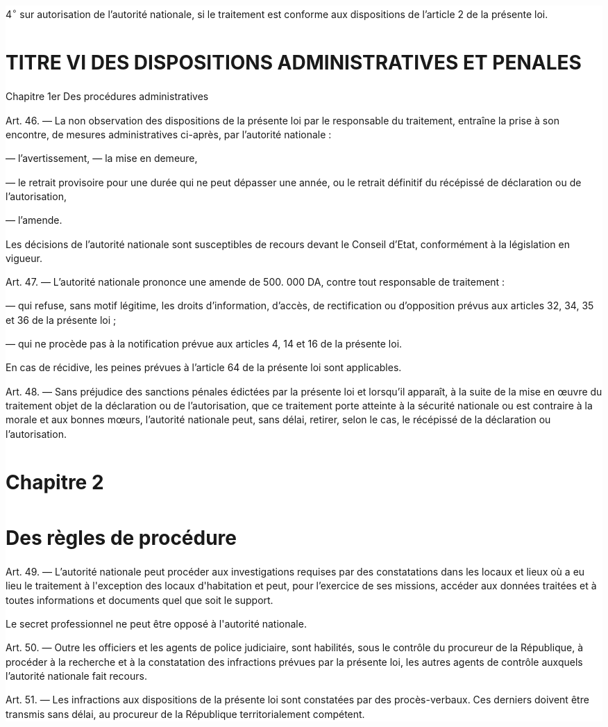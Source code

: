 $4 ^ { \circ }$ sur autorisation de l’autorité nationale, si le traitement est conforme aux dispositions de l’article 2 de la présente loi.

# TITRE VI DES DISPOSITIONS ADMINISTRATIVES ET PENALES

Chapitre 1er Des procédures administratives

Art. 46. — La non observation des dispositions de la présente loi par le responsable du traitement, entraîne la prise à son encontre, de mesures administratives ci-après, par l’autorité nationale :

— l’avertissement, — la mise en demeure,

— le retrait provisoire pour une durée qui ne peut dépasser une année, ou le retrait définitif du récépissé de déclaration ou de l’autorisation,

— l’amende.

Les décisions de l’autorité nationale sont susceptibles de recours devant le Conseil d’Etat, conformément à la législation en vigueur.

Art. 47. — L’autorité nationale prononce une amende de 500. 000 DA, contre tout responsable de traitement :

— qui refuse, sans motif légitime, les droits d’information, d’accès, de rectification ou d’opposition prévus aux articles 32, 34, 35 et 36 de la présente loi ;

— qui ne procède pas à la notification prévue aux articles 4, 14 et 16 de la présente loi.

En cas de récidive, les peines prévues à l’article 64 de la présente loi sont applicables.

Art. 48. — Sans préjudice des sanctions pénales édictées par la présente loi et lorsqu’il apparaît, à la suite de la mise en œuvre du traitement objet de la déclaration ou de l’autorisation, que ce traitement porte atteinte à la sécurité nationale ou est contraire à la morale et aux bonnes mœurs, l’autorité nationale peut, sans délai, retirer, selon le cas, le récépissé de la déclaration ou l’autorisation.

# Chapitre 2

# Des règles de procédure

Art. 49. — L’autorité nationale peut procéder aux investigations requises par des constatations dans les locaux et lieux où a eu lieu le traitement à l'exception des locaux d'habitation et peut, pour l’exercice de ses missions, accéder aux données traitées et à toutes informations et documents quel que soit le support.

Le secret professionnel ne peut être opposé à l'autorité nationale.

Art. 50. — Outre les officiers et les agents de police judiciaire, sont habilités, sous le contrôle du procureur de la République, à procéder à la recherche et à la constatation des infractions prévues par la présente loi, les autres agents de contrôle auxquels l’autorité nationale fait recours.

Art. 51. — Les infractions aux dispositions de la présente loi sont constatées par des procès-verbaux. Ces derniers doivent être transmis sans délai, au procureur de la République territorialement compétent.
